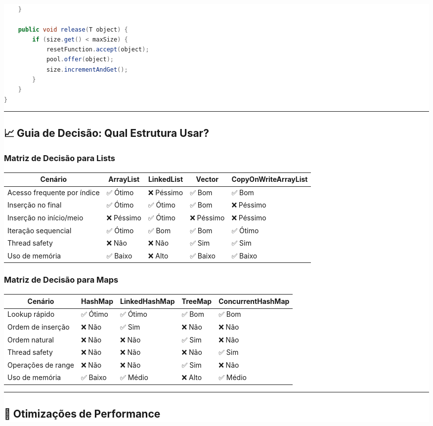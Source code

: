 ```java
    }
    
    public void release(T object) {
        if (size.get() < maxSize) {
            resetFunction.accept(object);
            pool.offer(object);
            size.incrementAndGet();
        }
    }
}
```

---

## 📈 Guia de Decisão: Qual Estrutura Usar?

### Matriz de Decisão para Lists

| Cenário | ArrayList | LinkedList | Vector | CopyOnWriteArrayList |
|---------|-----------|------------|--------|---------------------|
| Acesso frequente por índice | ✅ Ótimo | ❌ Péssimo | ✅ Bom | ✅ Bom |
| Inserção no final | ✅ Ótimo | ✅ Ótimo | ✅ Bom | ❌ Péssimo |
| Inserção no início/meio | ❌ Péssimo | ✅ Ótimo | ❌ Péssimo | ❌ Péssimo |
| Iteração sequencial | ✅ Ótimo | ✅ Bom | ✅ Bom | ✅ Ótimo |
| Thread safety | ❌ Não | ❌ Não | ✅ Sim | ✅ Sim |
| Uso de memória | ✅ Baixo | ❌ Alto | ✅ Baixo | ✅ Baixo |

### Matriz de Decisão para Maps

| Cenário | HashMap | LinkedHashMap | TreeMap | ConcurrentHashMap |
|---------|---------|---------------|---------|-------------------|
| Lookup rápido | ✅ Ótimo | ✅ Ótimo | ✅ Bom | ✅ Bom |
| Ordem de inserção | ❌ Não | ✅ Sim | ❌ Não | ❌ Não |
| Ordem natural | ❌ Não | ❌ Não | ✅ Sim | ❌ Não |
| Thread safety | ❌ Não | ❌ Não | ❌ Não | ✅ Sim |
| Operações de range | ❌ Não | ❌ Não | ✅ Sim | ❌ Não |
| Uso de memória | ✅ Baixo | ✅ Médio | ❌ Alto | ✅ Médio |

---

## 🚀 Otimizações de Performance
